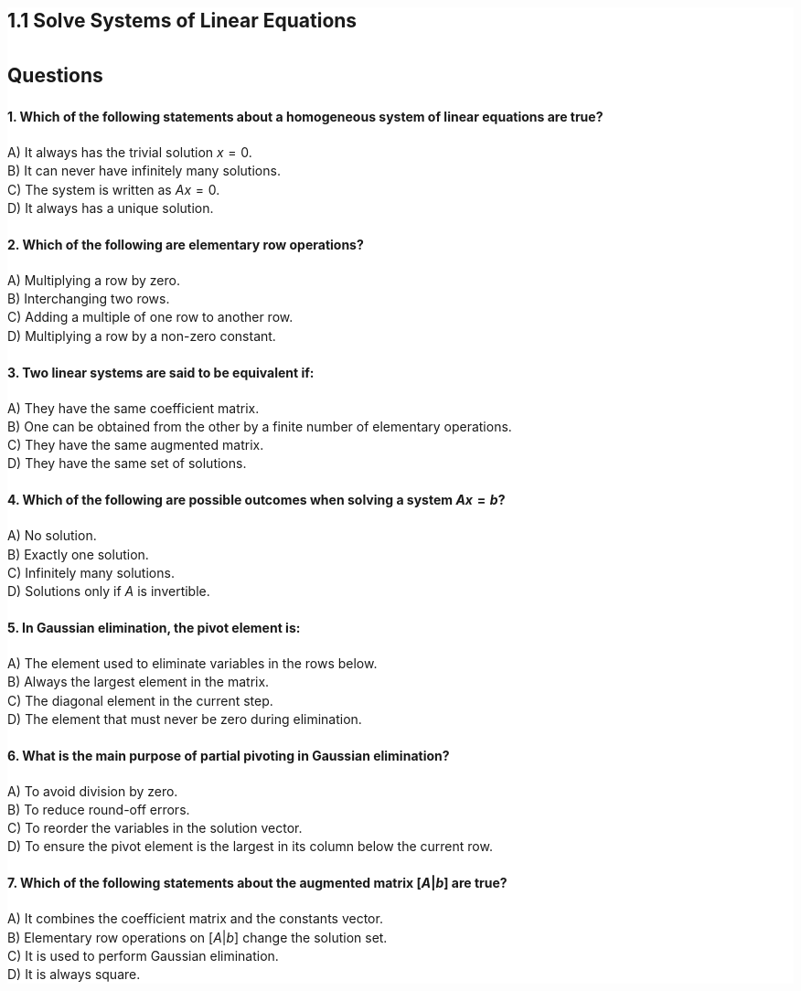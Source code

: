 ## 1.1 Solve Systems of Linear Equations

## Questions

#### 1. Which of the following statements about a homogeneous system of linear equations are true?  
A) It always has the trivial solution $x = 0$.  
B) It can never have infinitely many solutions.  
C) The system is written as $Ax = 0$.  
D) It always has a unique solution.


#### 2. Which of the following are elementary row operations?  
A) Multiplying a row by zero.  
B) Interchanging two rows.  
C) Adding a multiple of one row to another row.  
D) Multiplying a row by a non-zero constant.


#### 3. Two linear systems are said to be equivalent if:  
A) They have the same coefficient matrix.  
B) One can be obtained from the other by a finite number of elementary operations.  
C) They have the same augmented matrix.  
D) They have the same set of solutions.


#### 4. Which of the following are possible outcomes when solving a system $Ax = b$?  
A) No solution.  
B) Exactly one solution.  
C) Infinitely many solutions.  
D) Solutions only if $A$ is invertible.


#### 5. In Gaussian elimination, the pivot element is:  
A) The element used to eliminate variables in the rows below.  
B) Always the largest element in the matrix.  
C) The diagonal element in the current step.  
D) The element that must never be zero during elimination.


#### 6. What is the main purpose of partial pivoting in Gaussian elimination?  
A) To avoid division by zero.  
B) To reduce round-off errors.  
C) To reorder the variables in the solution vector.  
D) To ensure the pivot element is the largest in its column below the current row.


#### 7. Which of the following statements about the augmented matrix $[A|b]$ are true?  
A) It combines the coefficient matrix and the constants vector.  
B) Elementary row operations on $[A|b]$ change the solution set.  
C) It is used to perform Gaussian elimination.  
D) It is always square.
